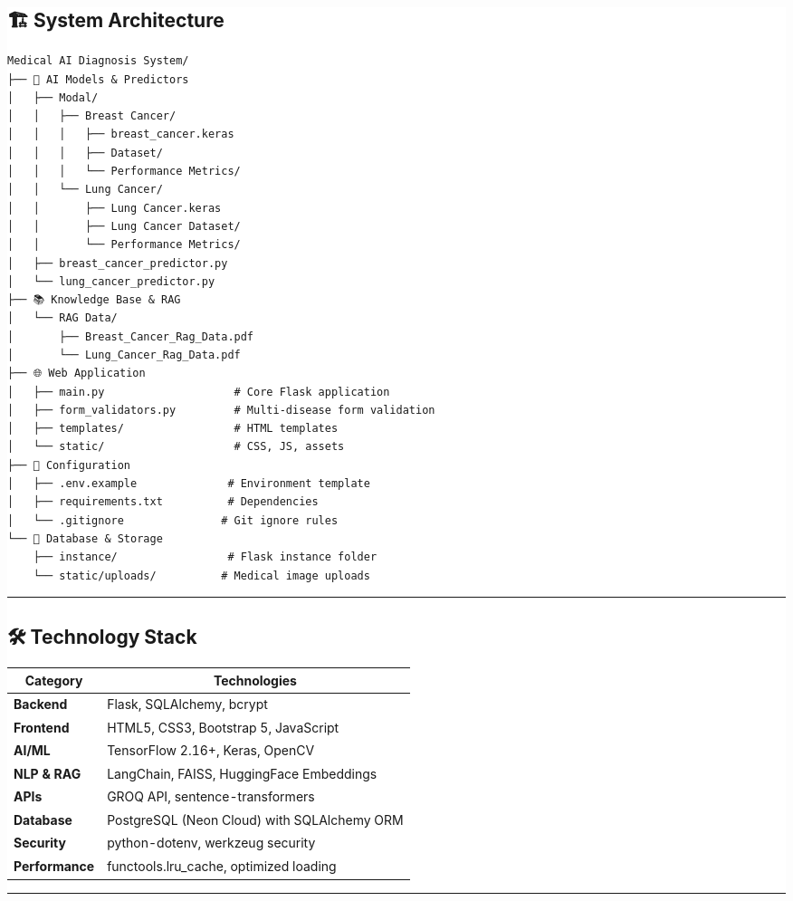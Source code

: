
## 🏗️ System Architecture

```
Medical AI Diagnosis System/
├── 🧠 AI Models & Predictors
│   ├── Modal/
│   │   ├── Breast Cancer/
│   │   │   ├── breast_cancer.keras
│   │   │   ├── Dataset/
│   │   │   └── Performance Metrics/
│   │   └── Lung Cancer/
│   │       ├── Lung Cancer.keras
│   │       ├── Lung Cancer Dataset/
│   │       └── Performance Metrics/
│   ├── breast_cancer_predictor.py
│   └── lung_cancer_predictor.py
├── 📚 Knowledge Base & RAG
│   └── RAG Data/
│       ├── Breast_Cancer_Rag_Data.pdf
│       └── Lung_Cancer_Rag_Data.pdf
├── 🌐 Web Application
│   ├── main.py                    # Core Flask application
│   ├── form_validators.py         # Multi-disease form validation
│   ├── templates/                 # HTML templates
│   └── static/                    # CSS, JS, assets
├── 🔧 Configuration               
│   ├── .env.example              # Environment template
│   ├── requirements.txt          # Dependencies
│   └── .gitignore               # Git ignore rules
└── 📁 Database & Storage
    ├── instance/                 # Flask instance folder
    └── static/uploads/          # Medical image uploads
```

---

## 🛠️ Technology Stack

| **Category** | **Technologies** |
|--------------|------------------|
| **Backend** | Flask, SQLAlchemy, bcrypt |
| **Frontend** | HTML5, CSS3, Bootstrap 5, JavaScript |
| **AI/ML** | TensorFlow 2.16+, Keras, OpenCV |
| **NLP & RAG** | LangChain, FAISS, HuggingFace Embeddings |
| **APIs** | GROQ API, sentence-transformers |
| **Database** | PostgreSQL (Neon Cloud) with SQLAlchemy ORM |
| **Security** | python-dotenv, werkzeug security |
| **Performance** | functools.lru_cache, optimized loading |

---
